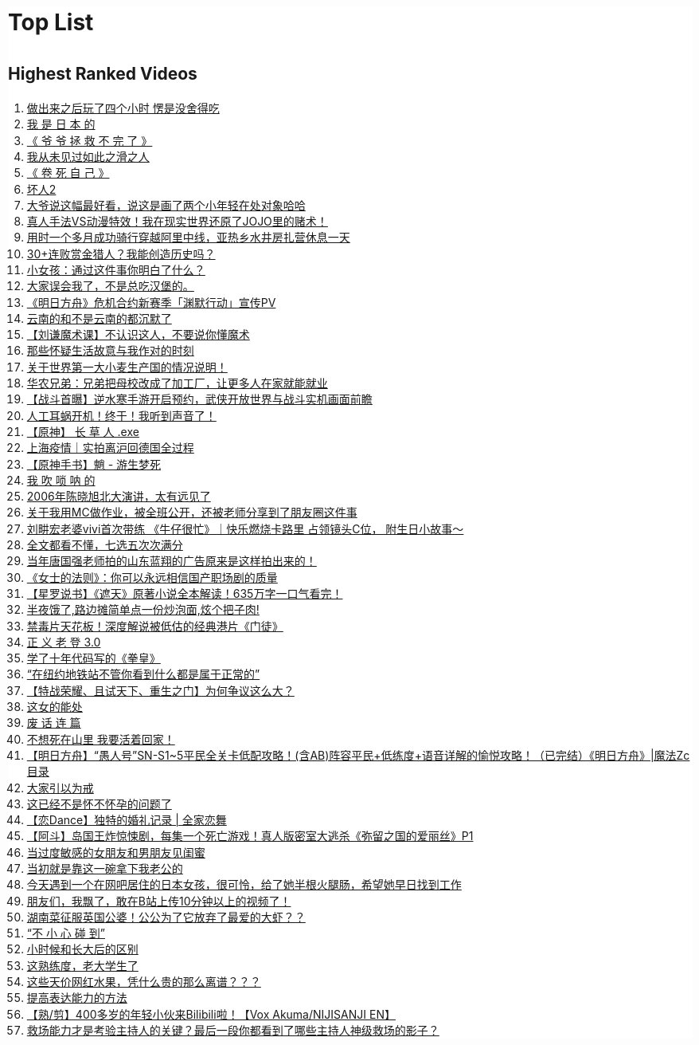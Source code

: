 # Top List
## Highest Ranked Videos
1. [做出来之后玩了四个小时 愣是没舍得吃](https://www.bilibili.com/video/BV1ha411J7K4)
1. [我 是 日 本 的](https://www.bilibili.com/video/BV1wY4y1k7nq)
1. [《 爷 爷 拯 救 不 完 了 》](https://www.bilibili.com/video/BV1i54y1Z76t)
1. [我从未见过如此之滑之人](https://www.bilibili.com/video/BV1hU4y1m7wn)
1. [《 卷 死 自 己 》](https://www.bilibili.com/video/BV1At4y1x7n9)
1. [坏人2](https://www.bilibili.com/video/BV1Ev4y1A7EC)
1. [大爷说这幅最好看，说这是画了两个小年轻在处对象哈哈](https://www.bilibili.com/video/BV1zB4y1y7Sf)
1. [真人手法VS动漫特效！我在现实世界还原了JOJO里的赌术！](https://www.bilibili.com/video/BV1bt4y1x7Wk)
1. [用时一个多月成功骑行穿越阿里中线，亚热乡水井房扎营休息一天](https://www.bilibili.com/video/BV1vZ4y187Zs)
1. [30+连败赏金猎人？我能创造历史吗？](https://www.bilibili.com/video/BV19t4y1x7sr)
1. [小女孩：通过这件事你明白了什么？](https://www.bilibili.com/video/BV1Ha411J726)
1. [大家误会我了，不是总吃汉堡的。](https://www.bilibili.com/video/BV1zR4y1c7XD)
1. [《明日方舟》危机合约新赛季「渊默行动」宣传PV](https://www.bilibili.com/video/BV1vZ4y1a7Be)
1. [云南的和不是云南的都沉默了](https://www.bilibili.com/video/BV1Tr4y1b7VN)
1. [【刘谦魔术课】不认识这人，不要说你懂魔术](https://www.bilibili.com/video/BV1FB4y117Ef)
1. [那些怀疑生活故意与我作对的时刻](https://www.bilibili.com/video/BV1dT4y1B7d6)
1. [关于世界第一大小麦生产国的情况说明！](https://www.bilibili.com/video/BV1PZ4y1h78Q)
1. [华农兄弟：兄弟把母校改成了加工厂，让更多人在家就能就业](https://www.bilibili.com/video/BV1sS4y187f7)
1. [【战斗首曝】逆水寒手游开启预约，武侠开放世界与战斗实机画面前瞻](https://www.bilibili.com/video/BV1zU4y1m75D)
1. [人工耳蜗开机！终于！我听到声音了！](https://www.bilibili.com/video/BV18F41177kC)
1. [【原神】 长 草 人 .exe](https://www.bilibili.com/video/BV1hv4y1N7Kb)
1. [上海疫情｜实拍离沪回德国全过程](https://www.bilibili.com/video/BV1S34y1778M)
1. [【原神手书】魈 - 游生梦死](https://www.bilibili.com/video/BV1y3411N7r3)
1. [我 吹 唢 呐 的](https://www.bilibili.com/video/BV1Mv4y1N7WJ)
1. [2006年陈晓旭北大演讲，太有远见了](https://www.bilibili.com/video/BV13a411J7Uc)
1. [关于我用MC做作业，被全班公开，还被老师分享到了朋友圈这件事](https://www.bilibili.com/video/BV19Y411c7p9)
1. [刘畊宏老婆vivi首次带练 《牛仔很忙》｜快乐燃烧卡路里 占领镜头C位， 附生日小故事～](https://www.bilibili.com/video/BV1j54y1Z7eo)
1. [全文都看不懂，七选五次次满分](https://www.bilibili.com/video/BV1dY411c7Dj)
1. [当年唐国强老师拍的山东蓝翔的广告原来是这样拍出来的！](https://www.bilibili.com/video/BV1iY4y147HY)
1. [《女士的法则》：你可以永远相信国产职场剧的质量](https://www.bilibili.com/video/BV1PP4y1F7Ha)
1. [【星罗说书】《遮天》原著小说全本解读！635万字一口气看完！](https://www.bilibili.com/video/BV1sv4y1N7KM)
1. [半夜饿了,路边摊简单点一份炒泡面,炫个把子肉!](https://www.bilibili.com/video/BV1za411J7WC)
1. [禁毒片天花板！深度解说被低估的经典港片《门徒》](https://www.bilibili.com/video/BV1Vu411675J)
1. [正 义 老 登 3.0](https://www.bilibili.com/video/BV1FY411w7EP)
1. [学了十年代码写的《拳皇》](https://www.bilibili.com/video/BV1ea411J7k9)
1. [“在纽约地铁站不管你看到什么都是属于正常的”](https://www.bilibili.com/video/BV1Ku41167km)
1. [【特战荣耀、且试天下、重生之门】为何争议这么大？](https://www.bilibili.com/video/BV1CS4y1b7qW)
1. [这女的能处](https://www.bilibili.com/video/BV1SY4y1r7nk)
1. [废 话 连 篇](https://www.bilibili.com/video/BV1Nv4y1A7R1)
1. [不想死在山里 我要活着回家！](https://www.bilibili.com/video/BV1oa411J7zQ)
1. [【明日方舟】“愚人号”SN-S1~5平民全关卡低配攻略！(含AB)阵容平民+低练度+语音详解的愉悦攻略！（已完结）《明日方舟》|魔法Zc目录](https://www.bilibili.com/video/BV1JF411773K)
1. [大家引以为戒](https://www.bilibili.com/video/BV1Yr4y1b7Cu)
1. [这已经不是怀不怀孕的问题了](https://www.bilibili.com/video/BV1FY411w7Zo)
1. [【恋Dance】独特的婚礼记录 | 全家恋舞](https://www.bilibili.com/video/BV1NY411w7dx)
1. [【阿斗】岛国王炸惊悚剧，每集一个死亡游戏！真人版密室大逃杀《弥留之国的爱丽丝》P1](https://www.bilibili.com/video/BV1zR4y1A711)
1. [当过度敏感的女朋友和男朋友见闺蜜](https://www.bilibili.com/video/BV1ZB4y1y76F)
1. [当初就是靠这一碗拿下我老公的](https://www.bilibili.com/video/BV14U4y1m71K)
1. [今天遇到一个在网吧居住的日本女孩，很可怜，给了她半根火腿肠，希望她早日找到工作](https://www.bilibili.com/video/BV1rS4y1b73H)
1. [朋友们，我飘了，敢在B站上传10分钟以上的视频了！](https://www.bilibili.com/video/BV1aB4y1y7u5)
1. [湖南菜征服英国公婆！公公为了它放弃了最爱的大虾？？](https://www.bilibili.com/video/BV1fY4y1r7em)
1. [“不 小 心 碰 到”](https://www.bilibili.com/video/BV1YU4y1m7m6)
1. [小时候和长大后的区别](https://www.bilibili.com/video/BV1GZ4y187Dg)
1. [这熟练度，老大学生了](https://www.bilibili.com/video/BV1PT4y1z7go)
1. [这些天价网红水果，凭什么贵的那么离谱？？？](https://www.bilibili.com/video/BV1bB4y1y7wY)
1. [提高表达能力的方法](https://www.bilibili.com/video/BV1jY411w73J)
1. [【熟/剪】400多岁的年轻小伙来Bilibili啦！【Vox Akuma/NIJISANJI EN】](https://www.bilibili.com/video/BV1gF411L7zS)
1. [救场能力才是考验主持人的关键？最后一段你都看到了哪些主持人神级救场的影子？](https://www.bilibili.com/video/BV1yU4y1m79E)